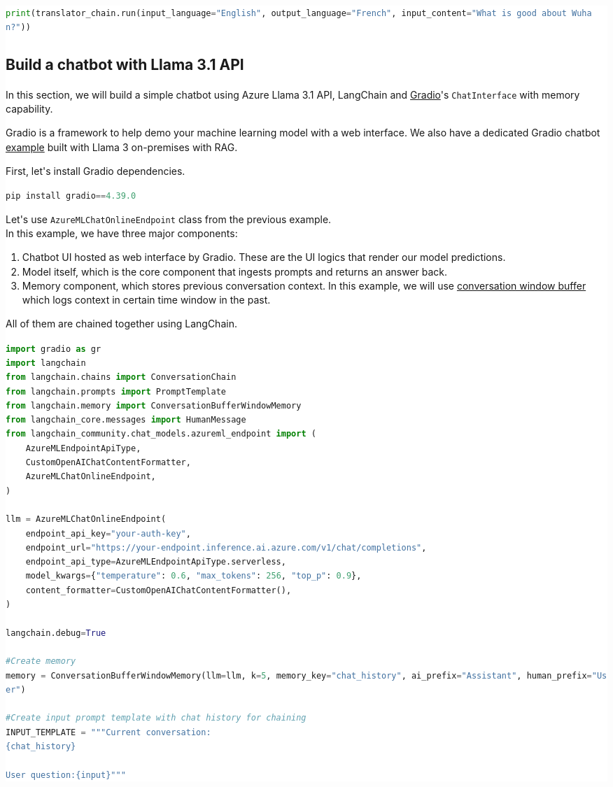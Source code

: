 ```python
print(translator_chain.run(input_language="English", output_language="French", input_content="What is good about Wuhan?"))

```

## Build a chatbot with Llama 3.1 API

In this section, we will build a simple chatbot using Azure Llama 3.1 API, LangChain and [Gradio](https://www.gradio.app/)'s `ChatInterface` with memory capability.

Gradio is a framework to help demo your machine learning model with a web interface. We also have a dedicated Gradio chatbot [example](https://github.com/meta-llama/llama-recipes/blob/main/recipes/use_cases/customerservice_chatbots/RAG_chatbot/RAG_Chatbot_Example.ipynb) built with Llama 3 on-premises with RAG.   

First, let's install Gradio dependencies.



```python
pip install gradio==4.39.0
```

Let's use `AzureMLChatOnlineEndpoint` class from the previous example.  
In this example, we have three major components:  
1. Chatbot UI hosted as web interface by Gradio. These are the UI logics that render our model predictions.
2. Model itself, which is the core component that ingests prompts and returns an answer back.
3. Memory component, which stores previous conversation context. In this example, we will use [conversation window buffer](https://python.langchain.com/docs/modules/memory/types/buffer_window) which logs context in certain time window in the past. 

All of them are chained together using LangChain.


```python
import gradio as gr
import langchain
from langchain.chains import ConversationChain
from langchain.prompts import PromptTemplate
from langchain.memory import ConversationBufferWindowMemory
from langchain_core.messages import HumanMessage
from langchain_community.chat_models.azureml_endpoint import (
    AzureMLEndpointApiType,
    CustomOpenAIChatContentFormatter,
    AzureMLChatOnlineEndpoint,
)

llm = AzureMLChatOnlineEndpoint(
    endpoint_api_key="your-auth-key",
    endpoint_url="https://your-endpoint.inference.ai.azure.com/v1/chat/completions",
    endpoint_api_type=AzureMLEndpointApiType.serverless,
    model_kwargs={"temperature": 0.6, "max_tokens": 256, "top_p": 0.9},
    content_formatter=CustomOpenAIChatContentFormatter(),
)

langchain.debug=True

#Create memory
memory = ConversationBufferWindowMemory(llm=llm, k=5, memory_key="chat_history", ai_prefix="Assistant", human_prefix="User")

#Create input prompt template with chat history for chaining
INPUT_TEMPLATE = """Current conversation:
{chat_history}

User question:{input}"""
```